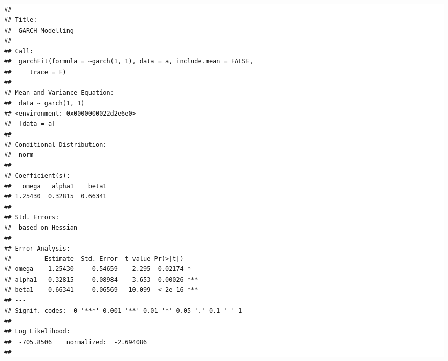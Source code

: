     ## 
    ## Title:
    ##  GARCH Modelling 
    ## 
    ## Call:
    ##  garchFit(formula = ~garch(1, 1), data = a, include.mean = FALSE, 
    ##     trace = F) 
    ## 
    ## Mean and Variance Equation:
    ##  data ~ garch(1, 1)
    ## <environment: 0x0000000022d2e6e0>
    ##  [data = a]
    ## 
    ## Conditional Distribution:
    ##  norm 
    ## 
    ## Coefficient(s):
    ##   omega   alpha1    beta1  
    ## 1.25430  0.32815  0.66341  
    ## 
    ## Std. Errors:
    ##  based on Hessian 
    ## 
    ## Error Analysis:
    ##         Estimate  Std. Error  t value Pr(>|t|)    
    ## omega    1.25430     0.54659    2.295  0.02174 *  
    ## alpha1   0.32815     0.08984    3.653  0.00026 ***
    ## beta1    0.66341     0.06569   10.099  < 2e-16 ***
    ## ---
    ## Signif. codes:  0 '***' 0.001 '**' 0.01 '*' 0.05 '.' 0.1 ' ' 1
    ## 
    ## Log Likelihood:
    ##  -705.8506    normalized:  -2.694086 
    ## 